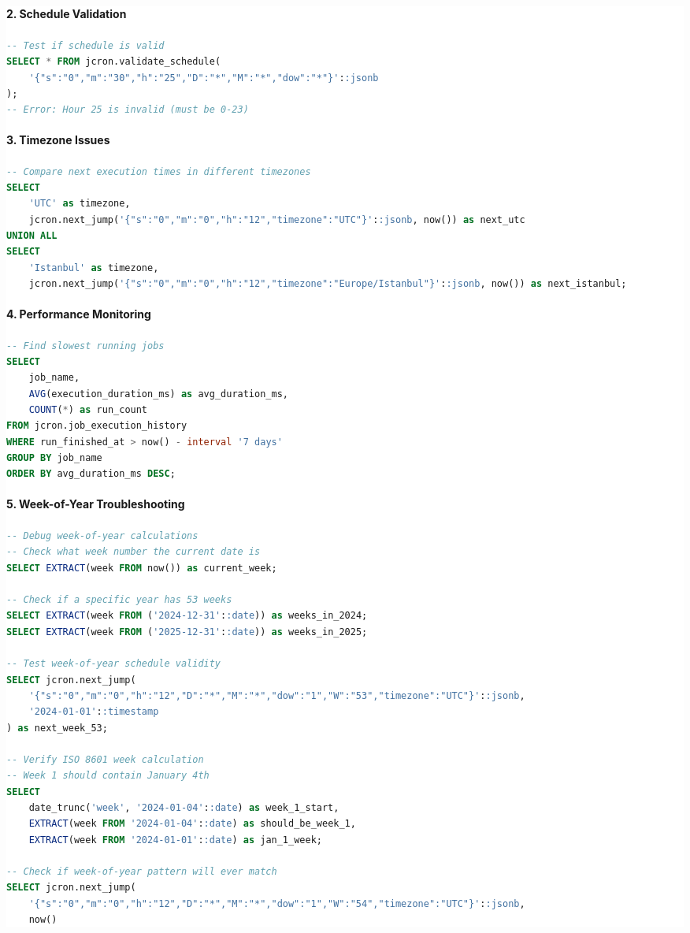 #### 2. Schedule Validation

```sql
-- Test if schedule is valid
SELECT * FROM jcron.validate_schedule(
    '{"s":"0","m":"30","h":"25","D":"*","M":"*","dow":"*"}'::jsonb
);
-- Error: Hour 25 is invalid (must be 0-23)
```

#### 3. Timezone Issues

```sql
-- Compare next execution times in different timezones
SELECT 
    'UTC' as timezone,
    jcron.next_jump('{"s":"0","m":"0","h":"12","timezone":"UTC"}'::jsonb, now()) as next_utc
UNION ALL
SELECT 
    'Istanbul' as timezone,
    jcron.next_jump('{"s":"0","m":"0","h":"12","timezone":"Europe/Istanbul"}'::jsonb, now()) as next_istanbul;
```

#### 4. Performance Monitoring

```sql
-- Find slowest running jobs
SELECT 
    job_name,
    AVG(execution_duration_ms) as avg_duration_ms,
    COUNT(*) as run_count
FROM jcron.job_execution_history
WHERE run_finished_at > now() - interval '7 days'
GROUP BY job_name
ORDER BY avg_duration_ms DESC;
```

#### 5. Week-of-Year Troubleshooting

```sql
-- Debug week-of-year calculations
-- Check what week number the current date is
SELECT EXTRACT(week FROM now()) as current_week;

-- Check if a specific year has 53 weeks
SELECT EXTRACT(week FROM ('2024-12-31'::date)) as weeks_in_2024;
SELECT EXTRACT(week FROM ('2025-12-31'::date)) as weeks_in_2025;

-- Test week-of-year schedule validity
SELECT jcron.next_jump(
    '{"s":"0","m":"0","h":"12","D":"*","M":"*","dow":"1","W":"53","timezone":"UTC"}'::jsonb,
    '2024-01-01'::timestamp
) as next_week_53;

-- Verify ISO 8601 week calculation
-- Week 1 should contain January 4th
SELECT 
    date_trunc('week', '2024-01-04'::date) as week_1_start,
    EXTRACT(week FROM '2024-01-04'::date) as should_be_week_1,
    EXTRACT(week FROM '2024-01-01'::date) as jan_1_week;

-- Check if week-of-year pattern will ever match
SELECT jcron.next_jump(
    '{"s":"0","m":"0","h":"12","D":"*","M":"*","dow":"1","W":"54","timezone":"UTC"}'::jsonb,
    now()
```
